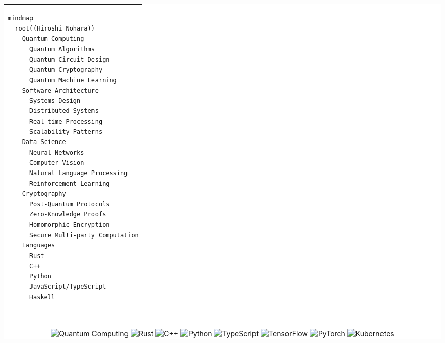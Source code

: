 <div align="center">
<table width="97%" border="0" cellspacing="0" cellpadding="0">
<tr><td>

```mermaid
mindmap
  root((Hiroshi Nohara))
    Quantum Computing
      Quantum Algorithms
      Quantum Circuit Design
      Quantum Cryptography
      Quantum Machine Learning
    Software Architecture
      Systems Design
      Distributed Systems
      Real-time Processing
      Scalability Patterns
    Data Science
      Neural Networks
      Computer Vision
      Natural Language Processing
      Reinforcement Learning
    Cryptography
      Post-Quantum Protocols
      Zero-Knowledge Proofs
      Homomorphic Encryption
      Secure Multi-party Computation
    Languages
      Rust
      C++
      Python
      JavaScript/TypeScript
      Haskell
```

</td></tr>
</table>

<br/>


<div>
<img src="https://img.shields.io/badge/Quantum_Computing-00b4d8?style=for-the-badge&logo=quantum&logoColor=white" alt="Quantum Computing"/>
<img src="https://img.shields.io/badge/Rust-000000?style=for-the-badge&logo=rust&logoColor=white" alt="Rust"/>
<img src="https://img.shields.io/badge/C++-00599C?style=for-the-badge&logo=cplusplus&logoColor=white" alt="C++"/>
<img src="https://img.shields.io/badge/Python-3776AB?style=for-the-badge&logo=python&logoColor=white" alt="Python"/>
<img src="https://img.shields.io/badge/TypeScript-007ACC?style=for-the-badge&logo=typescript&logoColor=white" alt="TypeScript"/>
<img src="https://img.shields.io/badge/TensorFlow-FF6F00?style=for-the-badge&logo=tensorflow&logoColor=white" alt="TensorFlow"/>
<img src="https://img.shields.io/badge/PyTorch-EE4C2C?style=for-the-badge&logo=pytorch&logoColor=white" alt="PyTorch"/>
<img src="https://img.shields.io/badge/Kubernetes-326CE5?style=for-the-badge&logo=kubernetes&logoColor=white" alt="Kubernetes"/>
</div>
</div>
